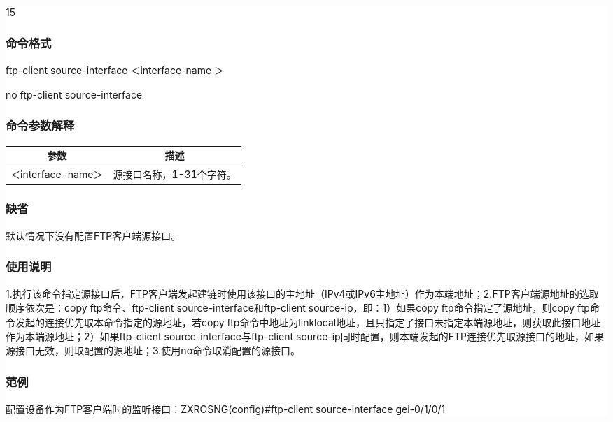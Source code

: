 15 






### 命令格式 




ftp-client source-interface 
  ＜interface-name 
＞

no ftp-client source-interface 








### 命令参数解释 




参数|描述
---|---
＜interface-name＞|源接口名称，1-31个字符。








### 缺省 


默认情况下没有配置FTP客户端源接口。 






### 使用说明 


1.执行该命令指定源接口后，FTP客户端发起建链时使用该接口的主地址（IPv4或IPv6主地址）作为本端地址；2.FTP客户端源地址的选取顺序依次是：copy ftp命令、ftp-client source-interface和ftp-client source-ip，即：1）如果copy ftp命令指定了源地址，则copy ftp命令发起的连接优先取本命令指定的源地址，若copy ftp命令中地址为linklocal地址，且只指定了接口未指定本端源地址，则获取此接口地址作为本端源地址；2）如果ftp-client source-interface与ftp-client source-ip同时配置，则本端发起的FTP连接优先取源接口的地址，如果源接口无效，则取配置的源地址；3.使用no命令取消配置的源接口。





### 范例 


配置设备作为FTP客户端时的监听接口：ZXROSNG(config)#ftp-client source-interface gei-0/1/0/1



